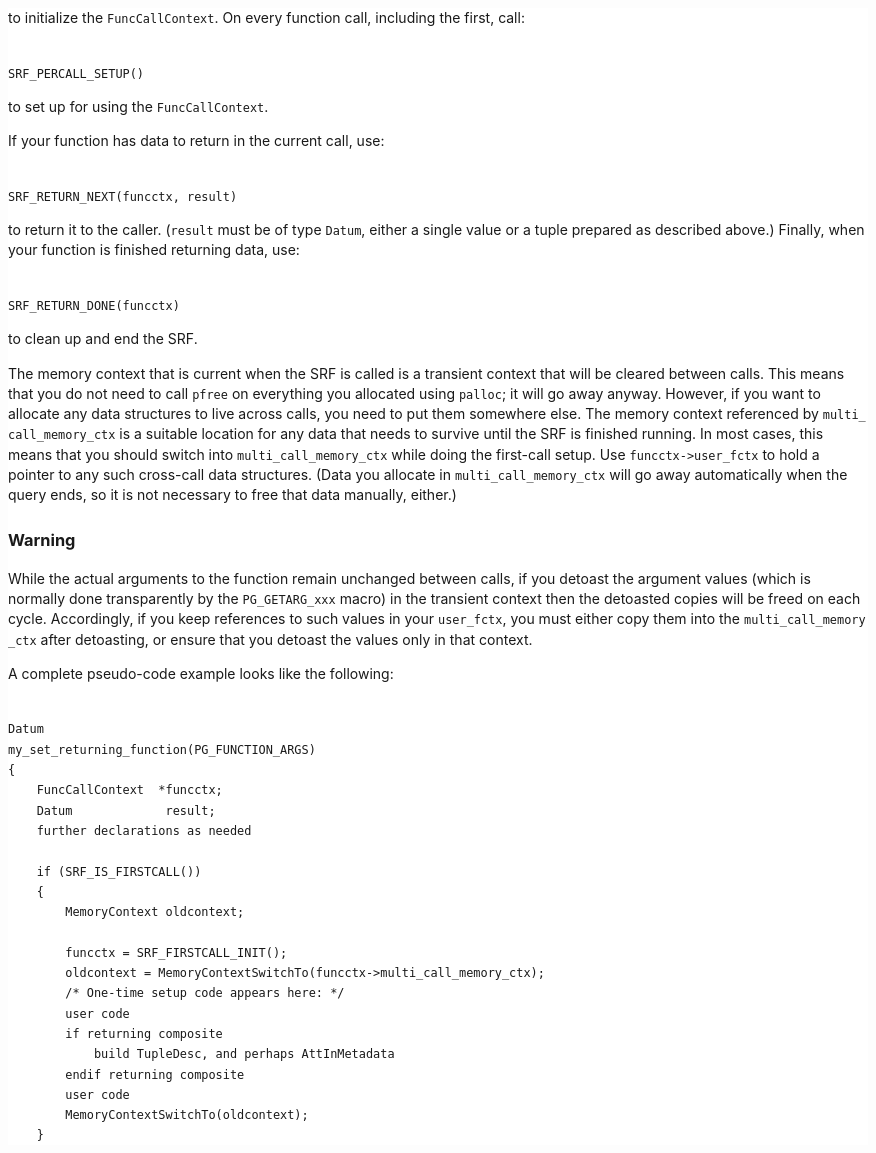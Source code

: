 to initialize the `FuncCallContext`. On every function call, including the first, call:

```

SRF_PERCALL_SETUP()
```

to set up for using the `FuncCallContext`.

If your function has data to return in the current call, use:

```

SRF_RETURN_NEXT(funcctx, result)
```

to return it to the caller. (`result` must be of type `Datum`, either a single value or a tuple prepared as described above.) Finally, when your function is finished returning data, use:

```

SRF_RETURN_DONE(funcctx)
```

to clean up and end the SRF.

The memory context that is current when the SRF is called is a transient context that will be cleared between calls. This means that you do not need to call `pfree` on everything you allocated using `palloc`; it will go away anyway. However, if you want to allocate any data structures to live across calls, you need to put them somewhere else. The memory context referenced by `multi_call_memory_ctx` is a suitable location for any data that needs to survive until the SRF is finished running. In most cases, this means that you should switch into `multi_call_memory_ctx` while doing the first-call setup. Use `funcctx->user_fctx` to hold a pointer to any such cross-call data structures. (Data you allocate in `multi_call_memory_ctx` will go away automatically when the query ends, so it is not necessary to free that data manually, either.)

### Warning

While the actual arguments to the function remain unchanged between calls, if you detoast the argument values (which is normally done transparently by the `PG_GETARG_xxx` macro) in the transient context then the detoasted copies will be freed on each cycle. Accordingly, if you keep references to such values in your `user_fctx`, you must either copy them into the `multi_call_memory_ctx` after detoasting, or ensure that you detoast the values only in that context.

A complete pseudo-code example looks like the following:

```

Datum
my_set_returning_function(PG_FUNCTION_ARGS)
{
    FuncCallContext  *funcctx;
    Datum             result;
    further declarations as needed

    if (SRF_IS_FIRSTCALL())
    {
        MemoryContext oldcontext;

        funcctx = SRF_FIRSTCALL_INIT();
        oldcontext = MemoryContextSwitchTo(funcctx->multi_call_memory_ctx);
        /* One-time setup code appears here: */
        user code
        if returning composite
            build TupleDesc, and perhaps AttInMetadata
        endif returning composite
        user code
        MemoryContextSwitchTo(oldcontext);
    }

```